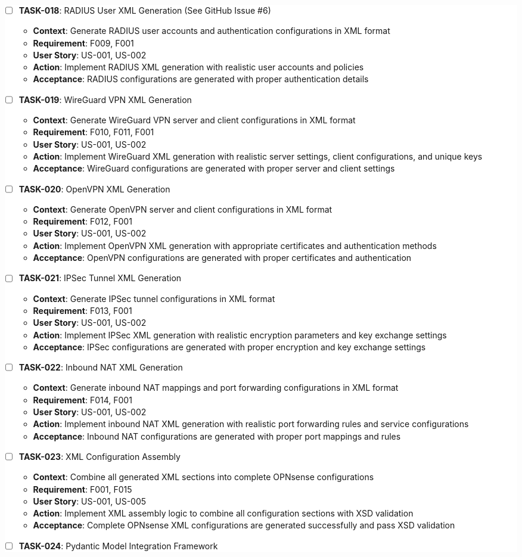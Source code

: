 - [ ] **TASK-018**: RADIUS User XML Generation (See GitHub Issue #6)

  - **Context**: Generate RADIUS user accounts and authentication configurations in XML format
  - **Requirement**: F009, F001
  - **User Story**: US-001, US-002
  - **Action**: Implement RADIUS XML generation with realistic user accounts and policies
  - **Acceptance**: RADIUS configurations are generated with proper authentication details

- [ ] **TASK-019**: WireGuard VPN XML Generation

  - **Context**: Generate WireGuard VPN server and client configurations in XML format
  - **Requirement**: F010, F011, F001
  - **User Story**: US-001, US-002
  - **Action**: Implement WireGuard XML generation with realistic server settings, client configurations, and unique keys
  - **Acceptance**: WireGuard configurations are generated with proper server and client settings

- [ ] **TASK-020**: OpenVPN XML Generation

  - **Context**: Generate OpenVPN server and client configurations in XML format
  - **Requirement**: F012, F001
  - **User Story**: US-001, US-002
  - **Action**: Implement OpenVPN XML generation with appropriate certificates and authentication methods
  - **Acceptance**: OpenVPN configurations are generated with proper certificates and authentication

- [ ] **TASK-021**: IPSec Tunnel XML Generation

  - **Context**: Generate IPSec tunnel configurations in XML format
  - **Requirement**: F013, F001
  - **User Story**: US-001, US-002
  - **Action**: Implement IPSec XML generation with realistic encryption parameters and key exchange settings
  - **Acceptance**: IPSec configurations are generated with proper encryption and key exchange settings

- [ ] **TASK-022**: Inbound NAT XML Generation

  - **Context**: Generate inbound NAT mappings and port forwarding configurations in XML format
  - **Requirement**: F014, F001
  - **User Story**: US-001, US-002
  - **Action**: Implement inbound NAT XML generation with realistic port forwarding rules and service configurations
  - **Acceptance**: Inbound NAT configurations are generated with proper port mappings and rules

- [ ] **TASK-023**: XML Configuration Assembly

  - **Context**: Combine all generated XML sections into complete OPNsense configurations
  - **Requirement**: F001, F015
  - **User Story**: US-001, US-005
  - **Action**: Implement XML assembly logic to combine all configuration sections with XSD validation
  - **Acceptance**: Complete OPNsense XML configurations are generated successfully and pass XSD validation

- [ ] **TASK-024**: Pydantic Model Integration Framework
